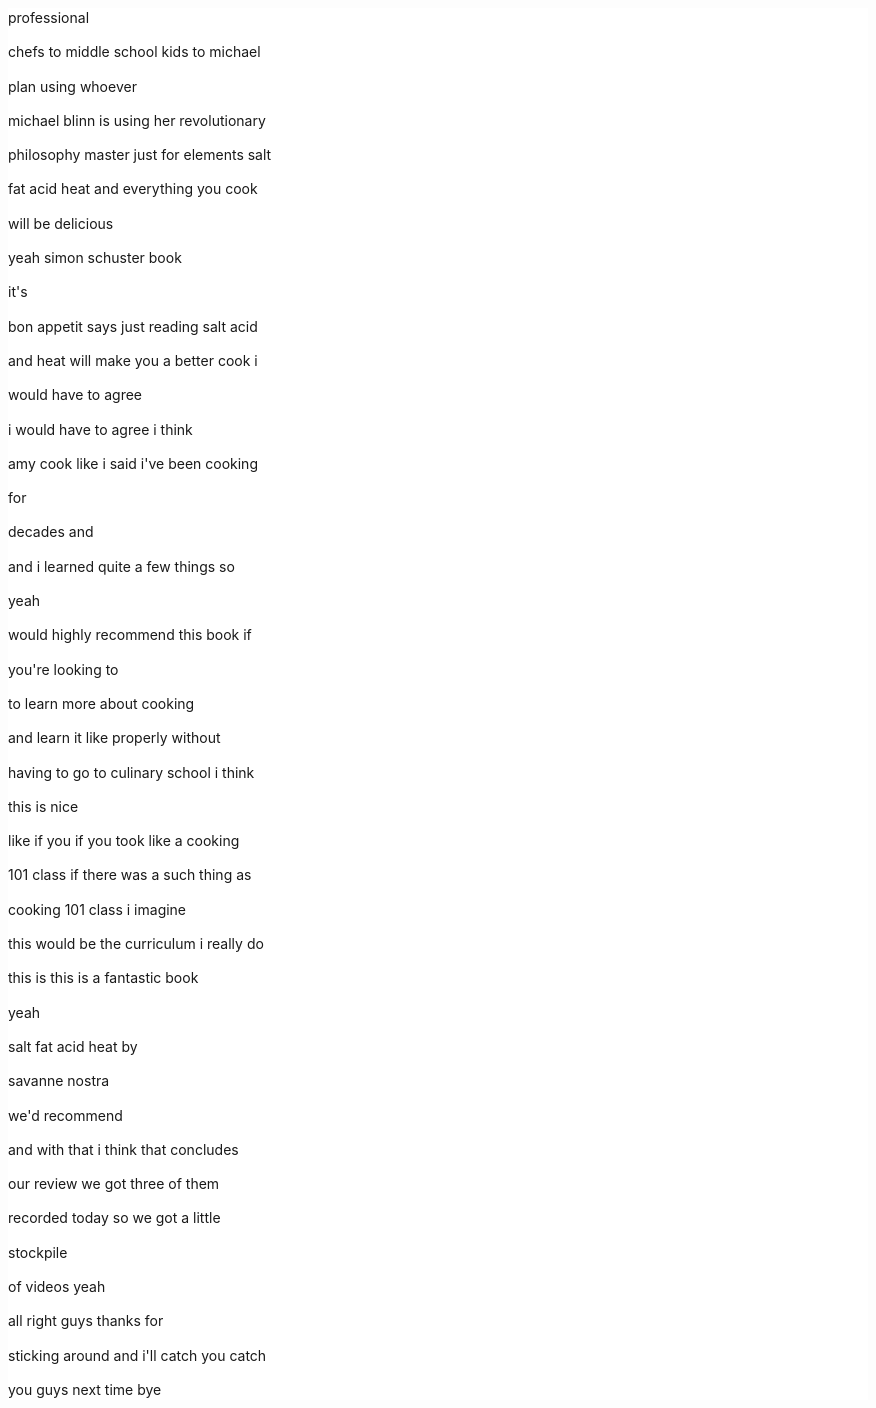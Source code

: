 professional

chefs to middle school kids to michael

plan using whoever

michael blinn is using her revolutionary

philosophy master just for elements salt

fat acid heat and everything you cook

will be delicious

yeah simon schuster book

it&#39;s

bon appetit says just reading salt acid

and heat will make you a better cook i

would have to agree

i would have to agree i think

amy cook like i said i&#39;ve been cooking

for

decades and

and i learned quite a few things so

yeah

would highly recommend this book if

you&#39;re looking to

to learn more about cooking

and learn it like properly without

having to go to culinary school i think

this is nice

like if you if you took like a cooking

101 class if there was a such thing as

cooking 101 class i imagine

this would be the curriculum i really do

this is this is a fantastic book

yeah

salt fat acid heat by

savanne nostra

we&#39;d recommend

and with that i think that concludes

our review we got three of them

recorded today so we got a little

stockpile

of videos yeah

all right guys thanks for

sticking around and i&#39;ll catch you catch

you guys next time bye
